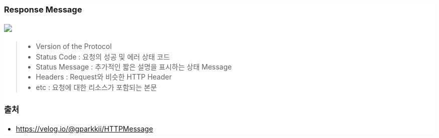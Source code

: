 ### Response Message

![](https://media.vlpt.us/images/gparkkii/post/c5ee6879-e3af-49f9-a8d0-5922b49c53ce/HTTP_Response.png)

> - Version of the Protocol
> - Status Code : 요청의 성공 및 에러 상태 코드
> - Status Message : 추가적인 짧은 설명을 표시하는 상태 Message
> - Headers : Request와 비슷한 HTTP Header
> - etc : 요청에 대한 리소스가 포함되는 본문

### 출처
- https://velog.io/@gparkkii/HTTPMessage

